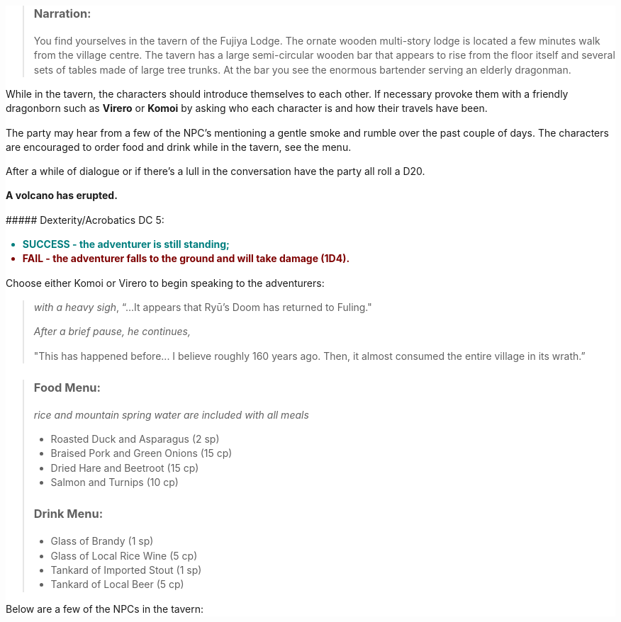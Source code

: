 > ### Narration:
> 
> You find yourselves in the tavern of the Fujiya Lodge. The ornate wooden multi-story lodge is located a few minutes walk from the village centre. The tavern has a large semi-circular wooden bar that appears to rise from the floor itself and several sets of tables made of large tree trunks. At the bar you see the enormous bartender serving an elderly dragonman.

While in the tavern, the characters should introduce themselves to each other. If necessary provoke them with a friendly dragonborn such as __Virero__ or __Komoi__ by asking who each character is and how their travels have been. 

The party may hear from a few of the NPC’s mentioning a gentle smoke and rumble over the past couple of days. The characters are encouraged to order food and drink while in the tavern, see the menu.

After a while of dialogue or if there’s a lull in the conversation have the party all roll a D20. 

__A volcano has erupted.__ 

<div class='descriptive'>
##### Dexterity/Acrobatics DC 5:
<ul>
  <li style="color:#007E7E;font-weight:bold">SUCCESS - the adventurer is still standing;</li>
  <li style="color:#7E0000;font-weight:bold">FAIL - the adventurer falls to the ground and will take damage (1D4).</li>
<ul>
</div>


Choose either Komoi or Virero to begin speaking to the adventurers:

> *with a heavy sigh*, “...It appears that Ryū’s Doom has returned to Fuling."
>
> *After a brief pause, he continues,*
>
> "This has happened before... I believe roughly 160 years ago. Then, it almost consumed the entire village in its wrath.”

```
```

> ### Food Menu: 
> _rice and mountain spring water are included with all meals_
> 
> - Roasted Duck and Asparagus (2 sp)
> - Braised Pork and Green Onions (15 cp)
> - Dried Hare and Beetroot (15 cp)
> - Salmon and Turnips (10 cp)
> 
> ### Drink Menu:
> 
> - Glass of Brandy (1 sp)
> - Glass of Local Rice Wine (5 cp)
> - Tankard of Imported Stout (1 sp)
> - Tankard of Local Beer (5 cp)

Below are a few of the NPCs in the tavern:
